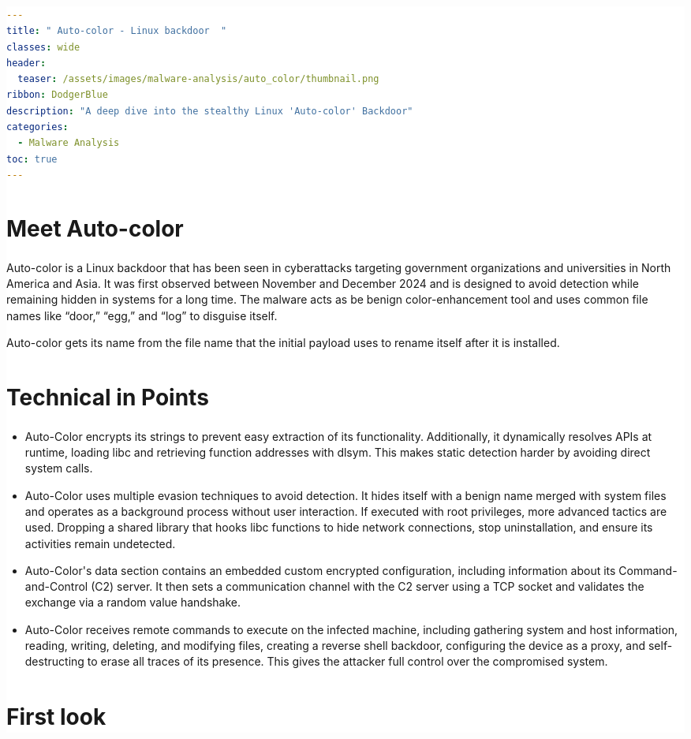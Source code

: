```yaml
---
title: " Auto-color - Linux backdoor  "
classes: wide
header:
  teaser: /assets/images/malware-analysis/auto_color/thumbnail.png
ribbon: DodgerBlue
description: "A deep dive into the stealthy Linux 'Auto-color' Backdoor"
categories:
  - Malware Analysis
toc: true
---
```

# Meet Auto-color 

Auto-color is a Linux backdoor that has been seen in cyberattacks targeting government organizations and universities in North America and Asia. It was first observed between November and December 2024 and is designed to avoid detection while remaining hidden in systems for a long time. The malware acts as be benign color-enhancement tool and uses common file names like “door,” “egg,” and “log” to disguise itself.

Auto-color gets its name from the file name that the initial payload uses to rename itself after it is installed.

# Technical in Points 
- Auto-Color encrypts its strings to prevent easy extraction of its functionality. Additionally, it dynamically resolves APIs at runtime, loading libc and retrieving function addresses with dlsym. This makes static detection harder by avoiding direct system calls.

- Auto-Color uses multiple evasion techniques to avoid detection. It hides itself with a benign name merged with system files and operates as a background process without user interaction. If executed with root privileges, more advanced tactics are used. Dropping a shared library that hooks libc functions to hide network connections, stop uninstallation, and ensure its activities remain undetected.

- Auto-Color's data section contains an embedded custom encrypted configuration, including information about its Command-and-Control (C2) server. It then sets a communication channel with the C2 server using a TCP socket and validates the exchange via a random value handshake.

- Auto-Color receives remote commands to execute on the infected machine, including gathering system and host information, reading, writing, deleting, and modifying files, creating a reverse shell backdoor, configuring the device as a proxy, and self-destructing to erase all traces of its presence. This gives the attacker full control over the compromised system.

# First look 

<p align="center">
  <a href="/assets/images/malware-analysis/auto_color/VT.png">